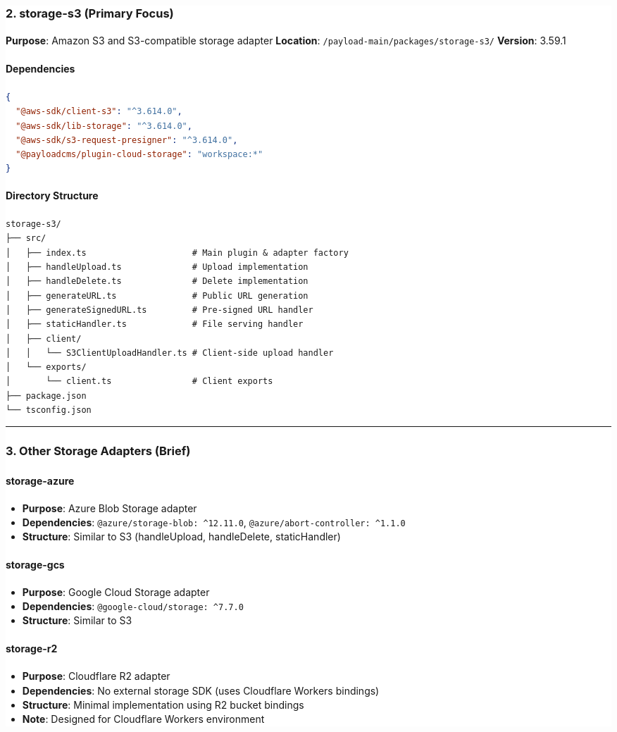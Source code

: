 
### 2. storage-s3 (Primary Focus)

**Purpose**: Amazon S3 and S3-compatible storage adapter
**Location**: `/payload-main/packages/storage-s3/`
**Version**: 3.59.1

#### Dependencies
```json
{
  "@aws-sdk/client-s3": "^3.614.0",
  "@aws-sdk/lib-storage": "^3.614.0",
  "@aws-sdk/s3-request-presigner": "^3.614.0",
  "@payloadcms/plugin-cloud-storage": "workspace:*"
}
```

#### Directory Structure
```
storage-s3/
├── src/
│   ├── index.ts                     # Main plugin & adapter factory
│   ├── handleUpload.ts              # Upload implementation
│   ├── handleDelete.ts              # Delete implementation
│   ├── generateURL.ts               # Public URL generation
│   ├── generateSignedURL.ts         # Pre-signed URL handler
│   ├── staticHandler.ts             # File serving handler
│   ├── client/
│   │   └── S3ClientUploadHandler.ts # Client-side upload handler
│   └── exports/
│       └── client.ts                # Client exports
├── package.json
└── tsconfig.json
```

---

### 3. Other Storage Adapters (Brief)

#### storage-azure
- **Purpose**: Azure Blob Storage adapter
- **Dependencies**: `@azure/storage-blob: ^12.11.0`, `@azure/abort-controller: ^1.1.0`
- **Structure**: Similar to S3 (handleUpload, handleDelete, staticHandler)

#### storage-gcs
- **Purpose**: Google Cloud Storage adapter
- **Dependencies**: `@google-cloud/storage: ^7.7.0`
- **Structure**: Similar to S3

#### storage-r2
- **Purpose**: Cloudflare R2 adapter
- **Dependencies**: No external storage SDK (uses Cloudflare Workers bindings)
- **Structure**: Minimal implementation using R2 bucket bindings
- **Note**: Designed for Cloudflare Workers environment
